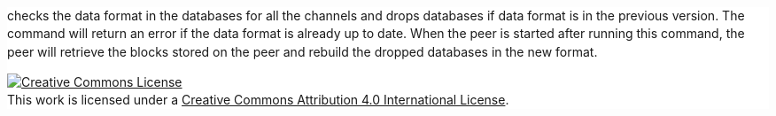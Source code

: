checks the data format in the databases for all the channels and drops databases if data format is in the previous version.
The command will return an error if the data format is already up to date. When the peer is started after running this command,
the peer will retrieve the blocks stored on the peer and rebuild the dropped databases in the new format.

<a rel="license" href="http://creativecommons.org/licenses/by/4.0/"><img alt="Creative Commons License" style="border-width:0" src="https://i.creativecommons.org/l/by/4.0/88x31.png" /></a><br />This work is licensed under a <a rel="license" href="http://creativecommons.org/licenses/by/4.0/">Creative Commons Attribution 4.0 International License</a>.
